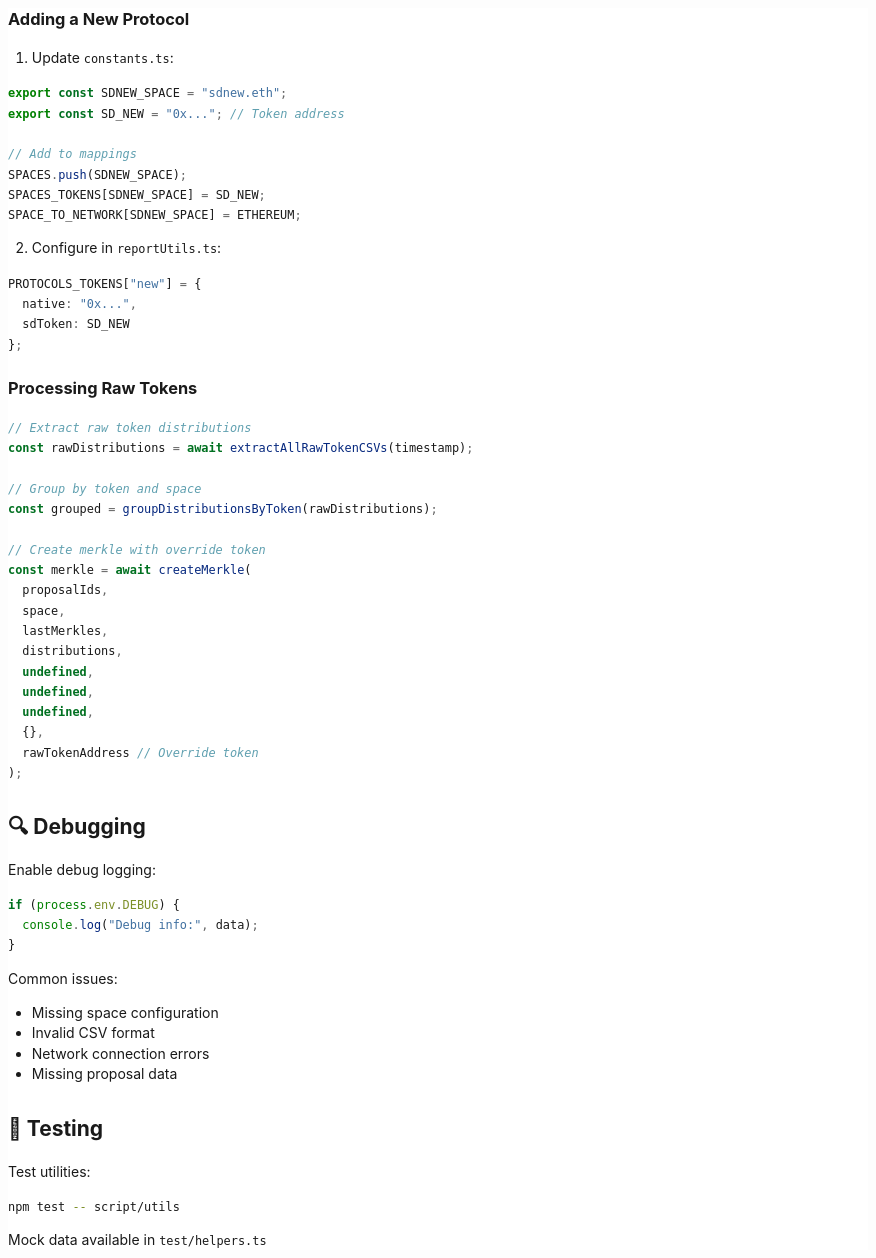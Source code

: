 ### Adding a New Protocol

1. Update `constants.ts`:
```typescript
export const SDNEW_SPACE = "sdnew.eth";
export const SD_NEW = "0x..."; // Token address

// Add to mappings
SPACES.push(SDNEW_SPACE);
SPACES_TOKENS[SDNEW_SPACE] = SD_NEW;
SPACE_TO_NETWORK[SDNEW_SPACE] = ETHEREUM;
```

2. Configure in `reportUtils.ts`:
```typescript
PROTOCOLS_TOKENS["new"] = {
  native: "0x...",
  sdToken: SD_NEW
};
```

### Processing Raw Tokens

```typescript
// Extract raw token distributions
const rawDistributions = await extractAllRawTokenCSVs(timestamp);

// Group by token and space
const grouped = groupDistributionsByToken(rawDistributions);

// Create merkle with override token
const merkle = await createMerkle(
  proposalIds,
  space,
  lastMerkles,
  distributions,
  undefined,
  undefined,
  undefined,
  {},
  rawTokenAddress // Override token
);
```

## 🔍 Debugging

Enable debug logging:
```typescript
if (process.env.DEBUG) {
  console.log("Debug info:", data);
}
```

Common issues:
- Missing space configuration
- Invalid CSV format
- Network connection errors
- Missing proposal data

## 🧪 Testing

Test utilities:
```bash
npm test -- script/utils
```

Mock data available in `test/helpers.ts`